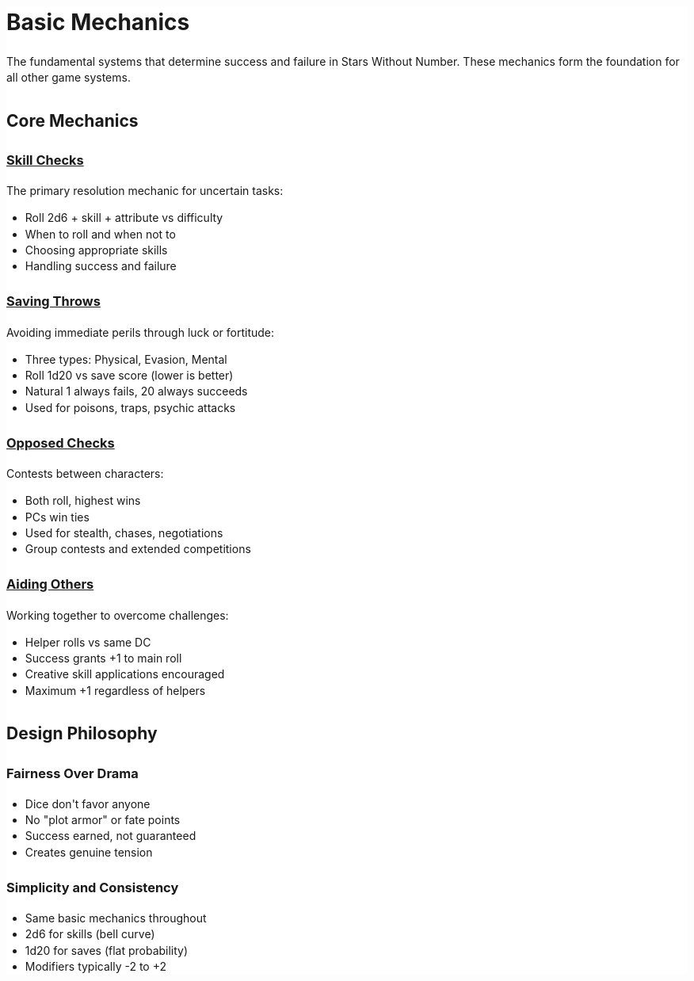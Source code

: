# Basic Mechanics

The fundamental systems that determine success and failure in Stars Without Number. These mechanics form the foundation for all other game systems.

## Core Mechanics

### [Skill Checks](skill-checks.md)
The primary resolution mechanic for uncertain tasks:
- Roll 2d6 + skill + attribute vs difficulty
- When to roll and when not to
- Choosing appropriate skills
- Handling success and failure

### [Saving Throws](saving-throws.md)
Avoiding immediate perils through luck or fortitude:
- Three types: Physical, Evasion, Mental
- Roll 1d20 vs save score (lower is better)
- Natural 1 always fails, 20 always succeeds
- Used for poisons, traps, psychic attacks

### [Opposed Checks](opposed-checks.md)
Contests between characters:
- Both roll, highest wins
- PCs win ties
- Used for stealth, chases, negotiations
- Group contests and extended competitions

### [Aiding Others](aiding-others.md)
Working together to overcome challenges:
- Helper rolls vs same DC
- Success grants +1 to main roll
- Creative skill applications encouraged
- Maximum +1 regardless of helpers

## Design Philosophy

### Fairness Over Drama
- Dice don't favor anyone
- No "plot armor" or fate points
- Success earned, not guaranteed
- Creates genuine tension

### Simplicity and Consistency
- Same basic mechanics throughout
- 2d6 for skills (bell curve)
- 1d20 for saves (flat probability)
- Modifiers typically -2 to +2
